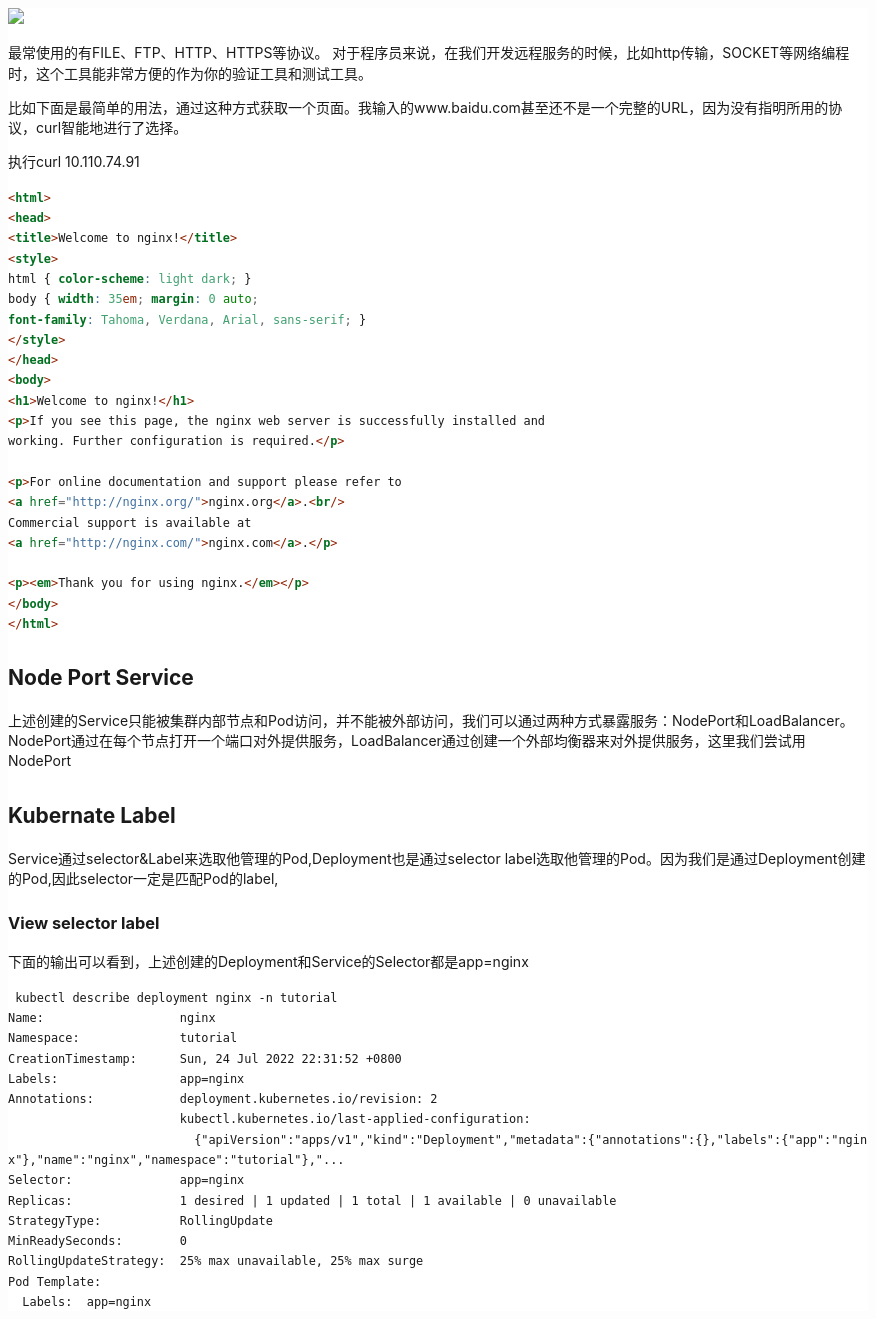 ![](https://img-blog.csdnimg.cn/987d7cac804547a7926519f8ba861e9b.png)

最常使用的有FILE、FTP、HTTP、HTTPS等协议。
对于程序员来说，在我们开发远程服务的时候，比如http传输，SOCKET等网络编程时，这个工具能非常方便的作为你的验证工具和测试工具。

比如下面是最简单的用法，通过这种方式获取一个页面。我输入的www.baidu.com甚至还不是一个完整的URL，因为没有指明所用的协议，curl智能地进行了选择。

执行curl 10.110.74.91

```html
<html>
<head>
<title>Welcome to nginx!</title>
<style>
html { color-scheme: light dark; }
body { width: 35em; margin: 0 auto;
font-family: Tahoma, Verdana, Arial, sans-serif; }
</style>
</head>
<body>
<h1>Welcome to nginx!</h1>
<p>If you see this page, the nginx web server is successfully installed and
working. Further configuration is required.</p>

<p>For online documentation and support please refer to
<a href="http://nginx.org/">nginx.org</a>.<br/>
Commercial support is available at
<a href="http://nginx.com/">nginx.com</a>.</p>

<p><em>Thank you for using nginx.</em></p>
</body>
</html>

```

## Node Port Service

上述创建的Service只能被集群内部节点和Pod访问，并不能被外部访问，我们可以通过两种方式暴露服务：NodePort和LoadBalancer。NodePort通过在每个节点打开一个端口对外提供服务，LoadBalancer通过创建一个外部均衡器来对外提供服务，这里我们尝试用NodePort

## Kubernate Label

Service通过selector&Label来选取他管理的Pod,Deployment也是通过selector label选取他管理的Pod。因为我们是通过Deployment创建的Pod,因此selector一定是匹配Pod的label,

### View selector label

下面的输出可以看到，上述创建的Deployment和Service的Selector都是app=nginx

```
 kubectl describe deployment nginx -n tutorial
Name:                   nginx
Namespace:              tutorial
CreationTimestamp:      Sun, 24 Jul 2022 22:31:52 +0800
Labels:                 app=nginx
Annotations:            deployment.kubernetes.io/revision: 2
                        kubectl.kubernetes.io/last-applied-configuration:
                          {"apiVersion":"apps/v1","kind":"Deployment","metadata":{"annotations":{},"labels":{"app":"nginx"},"name":"nginx","namespace":"tutorial"},"...
Selector:               app=nginx
Replicas:               1 desired | 1 updated | 1 total | 1 available | 0 unavailable
StrategyType:           RollingUpdate
MinReadySeconds:        0
RollingUpdateStrategy:  25% max unavailable, 25% max surge
Pod Template:
  Labels:  app=nginx
```